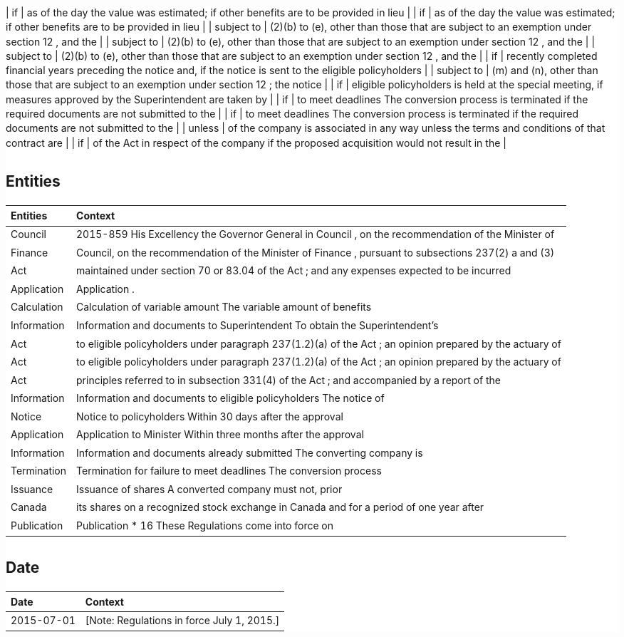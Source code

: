 | if          | as of the day the value was estimated; if other benefits are to be provided in lieu                              |
| if          | as of the day the value was estimated; if other benefits are to be provided in lieu                              |
| subject to  | (2)(b) to (e), other than those that are subject to an exemption under section 12 , and the                      |
| subject to  | (2)(b) to (e), other than those that are subject to an exemption under section 12 , and the                      |
| subject to  | (2)(b) to (e), other than those that are subject to an exemption under section 12 , and the                      |
| if          | recently completed financial years preceding the notice and, if the notice is sent to the eligible policyholders |
| subject to  | (m) and (n), other than those that are subject to an exemption under section 12 ; the notice                     |
| if          | eligible policyholders is held at the special meeting, if measures approved by the Superintendent are taken by   |
| if          | to meet deadlines The conversion process is terminated if the required documents are not submitted to the        |
| if          | to meet deadlines The conversion process is terminated if the required documents are not submitted to the        |
| unless      | of the company is associated in any way unless the terms and conditions of that contract are                     |
| if          | of the Act in respect of the company if the proposed acquisition would not result in the                         |


## Entities
| Entities    | Context                                                                                                  |
|:------------|:---------------------------------------------------------------------------------------------------------|
| Council     | 2015-859 His Excellency the Governor General in  Council , on the recommendation of the Minister of      |
| Finance     | Council, on the recommendation of the Minister of Finance , pursuant to subsections 237(2) a and (3)     |
| Act         | maintained under section 70 or 83.04 of the Act ; and any expenses expected to be incurred               |
| Application | Application .                                                                                            |
| Calculation | Calculation of variable amount The variable amount of benefits                                           |
| Information | Information and documents to Superintendent To obtain the Superintendent’s                               |
| Act         | to eligible policyholders under paragraph 237(1.2)(a) of the Act ; an opinion prepared by the actuary of |
| Act         | to eligible policyholders under paragraph 237(1.2)(a) of the Act ; an opinion prepared by the actuary of |
| Act         | principles referred to in subsection 331(4) of the Act ; and accompanied by a report of the              |
| Information | Information and documents to eligible policyholders The notice of                                        |
| Notice      | Notice to policyholders Within 30 days after the approval                                                |
| Application | Application to Minister Within three months after the approval                                           |
| Information | Information and documents already submitted The converting company is                                    |
| Termination | Termination for failure to meet deadlines The conversion process                                         |
| Issuance    | Issuance of shares A converted company must not, prior                                                   |
| Canada      | its shares on a recognized stock exchange in Canada and for a period of one year after                   |
| Publication | Publication * 16 These Regulations come into force on                                                    |


## Date
| Date       | Context                                    |
|:-----------|:-------------------------------------------|
| 2015-07-01 | [Note: Regulations in force July 1, 2015.] |


